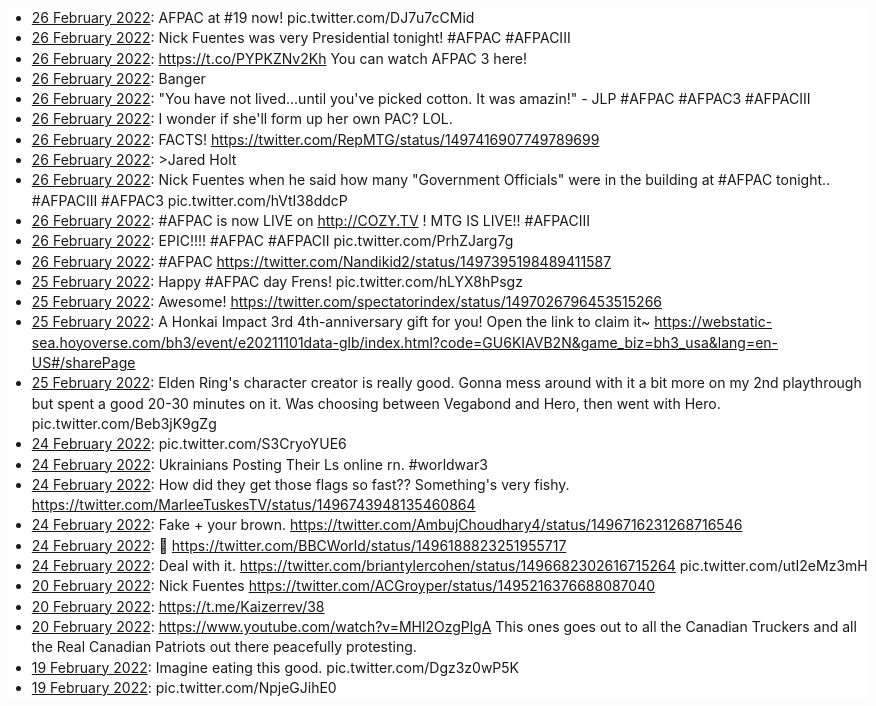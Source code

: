 * [26 February 2022](https://web.archive.org/web/20220226073601/https://twitter.com/revykzr/status/1497475363974397954): AFPAC at #19 now! pic.twitter.com/DJ7u7cCMid 
* [26 February 2022](https://web.archive.org/web/20220226070029/https://twitter.com/revykzr/status/1497466515679068165): Nick Fuentes was very Presidential tonight!  #AFPAC   #AFPACIII 
* [26 February 2022](https://web.archive.org/web/20220226064745/https://twitter.com/revykzr/status/1497463378683600896): https://t.co/PYPKZNv2Kh You can watch AFPAC 3 here! 
* [26 February 2022](https://web.archive.org/web/20220226050552/https://twitter.com/revykzr/status/1497437667696562178): Banger 
* [26 February 2022](https://web.archive.org/web/20220226050530/https://twitter.com/revykzr/status/1497437545361297411): "You have not lived...until you've picked cotton. It was amazin!" - JLP  #AFPAC   #AFPAC3   #AFPACIII 
* [26 February 2022](https://web.archive.org/web/20220226035806/https://twitter.com/revykzr/status/1497420641896697858): I wonder if she'll form up her own PAC? LOL. 
* [26 February 2022](https://web.archive.org/web/20220226035151/https://twitter.com/revykzr/status/1497419086141304836): FACTS! https://twitter.com/RepMTG/status/1497416907749789699 
* [26 February 2022](https://web.archive.org/web/20220226035147/https://twitter.com/revykzr/status/1497419007216914432): >Jared Holt 
* [26 February 2022](https://web.archive.org/web/20220226033254/https://twitter.com/revykzr/status/1497414298213224456): Nick Fuentes when he said how many "Government Officials" were in the building at  #AFPAC  tonight..  #AFPACIII   #AFPAC3  pic.twitter.com/hVtI38ddcP 
* [26 February 2022](https://web.archive.org/web/20220226025340/https://twitter.com/revykzr/status/1497404422531473412): #AFPAC  is now LIVE on  http://COZY.TV ! MTG IS LIVE!!  #AFPACIII 
* [26 February 2022](https://web.archive.org/web/20220226024624/https://twitter.com/revykzr/status/1497401687484641281): EPIC!!!!  #AFPAC   #AFPACII  pic.twitter.com/PrhZJarg7g 
* [26 February 2022](https://web.archive.org/web/20220226022248/https://twitter.com/revykzr/status/1497396659428462594): #AFPAC  https://twitter.com/Nandikid2/status/1497395198489411587 
* [25 February 2022](https://web.archive.org/web/20220225215543/https://twitter.com/revykzr/status/1497329378975432707): Happy  #AFPAC  day Frens! pic.twitter.com/hLYX8hPsgz 
* [25 February 2022](https://web.archive.org/web/20220225122122/https://twitter.com/revykzr/status/1497184776679301120): Awesome! https://twitter.com/spectatorindex/status/1497026796453515266 
* [25 February 2022](https://web.archive.org/web/20220225074508/https://twitter.com/revykzr/status/1497115312617054232): A Honkai Impact 3rd 4th-anniversary gift for you! Open the link to claim it~ https://webstatic-sea.hoyoverse.com/bh3/event/e20211101data-glb/index.html?code=GU6KIAVB2N&game_biz=bh3_usa&lang=en-US#/sharePage 
* [25 February 2022](https://web.archive.org/web/20220225031906/https://twitter.com/revykzr/status/1497047880279932930): Elden Ring's character creator is really good. Gonna mess around with it a bit more on my 2nd playthrough but spent a good 20-30 minutes on it.  Was choosing between Vegabond and Hero, then went with Hero.  pic.twitter.com/Beb3jK9gZg 
* [24 February 2022](https://web.archive.org/web/20220224074246/https://twitter.com/revykzr/status/1496752416007598080): pic.twitter.com/S3CryoYUE6 
* [24 February 2022](https://web.archive.org/web/20220224074155/https://twitter.com/revykzr/status/1496752191670947842): Ukrainians Posting Their Ls online rn.  #worldwar3 
* [24 February 2022](https://web.archive.org/web/20220224072245/https://twitter.com/revykzr/status/1496747362961793027): How did they get those flags so fast?? Something's very fishy. https://twitter.com/MarleeTuskesTV/status/1496743948135460864 
* [24 February 2022](https://web.archive.org/web/20220224052858/https://twitter.com/revykzr/status/1496718732948819970): Fake + your brown. https://twitter.com/AmbujChoudhary4/status/1496716231268716546 
* [24 February 2022](https://web.archive.org/web/20220224044129/https://twitter.com/revykzr/status/1496706758441635844): 👑 https://twitter.com/BBCWorld/status/1496188823251955717 
* [24 February 2022](https://web.archive.org/web/20220224041034/https://twitter.com/revykzr/status/1496697737403936771): Deal with it.  https://twitter.com/briantylercohen/status/1496682302616715264  pic.twitter.com/utI2eMz3mH 
* [20 February 2022](https://web.archive.org/web/20220220050430/https://twitter.com/revykzr/status/1495261277580668933): Nick Fuentes https://twitter.com/ACGroyper/status/1495216376688087040 
* [20 February 2022](https://web.archive.org/web/20220220011130/https://twitter.com/revykzr/status/1495203129272455170): https://t.me/Kaizerrev/38 
* [20 February 2022](https://web.archive.org/web/20220220011043/https://twitter.com/revykzr/status/1495202954030288897): https://www.youtube.com/watch?v=MHl2OzgPlgA  This ones goes out to all the Canadian Truckers and all the Real Canadian Patriots out there peacefully protesting. 
* [19 February 2022](https://web.archive.org/web/20220219225631/https://twitter.com/revykzr/status/1495169188146597891): Imagine eating this good. pic.twitter.com/Dgz3z0wP5K 
* [19 February 2022](https://web.archive.org/web/20220219002750/https://twitter.com/revykzr/status/1494829771099942921): pic.twitter.com/NpjeGJihE0 